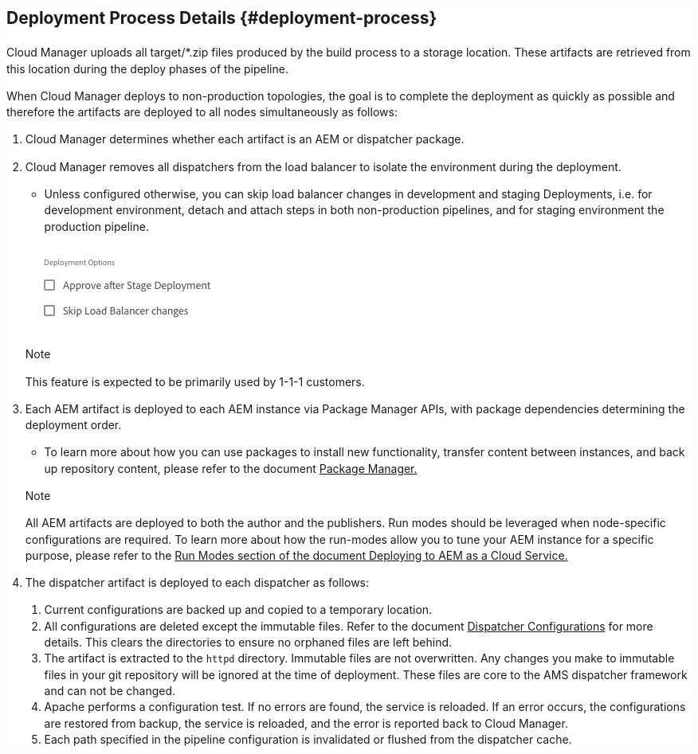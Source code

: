 ## Deployment Process Details {#deployment-process}

Cloud Manager uploads all target/*.zip files produced by the build process to a storage location. These artifacts are retrieved from this location during the deploy phases of the pipeline.

When Cloud Manager deploys to non-production topologies, the goal is to complete the deployment as quickly as possible and therefore the artifacts are deployed to all nodes simultaneously as follows:

1. Cloud Manager determines whether each artifact is an AEM or dispatcher package.
1. Cloud Manager removes all dispatchers from the load balancer to isolate the environment during the deployment.

   * Unless configured otherwise, you can skip load balancer changes in development and staging Deployments, i.e. for development environment, detach and attach steps in both non-production pipelines, and for staging environment the production pipeline.

   ![Skip load balancer](/help/assets/load_balancer.png)

   >[!NOTE]
   >
   >This feature is expected to be primarily used by 1-1-1 customers.

1. Each AEM artifact is deployed to each AEM instance via Package Manager APIs, with package dependencies determining the deployment order.

   * To learn more about how you can use packages to install new functionality, transfer content between instances, and back up repository content, please refer to the document [Package Manager.](https://experienceleague.adobe.com/docs/experience-manager-cloud-service/content/implementing/developer-tools/package-manager.html)

   >[!NOTE]
   >
   >All AEM artifacts are deployed to both the author and the publishers. Run modes should be leveraged when node-specific configurations are required. To learn more about how the run-modes allow you to tune your AEM instance for a specific purpose, please refer to the [Run Modes section of the document Deploying to AEM as a Cloud Service.](https://experienceleague.adobe.com/docs/experience-manager-cloud-service/content/implementing/deploying/overview.html#runmodes)

1. The dispatcher artifact is deployed to each dispatcher as follows:

   1. Current configurations are backed up and copied to a temporary location.
   1. All configurations are deleted except the immutable files. Refer to the document [Dispatcher Configurations](/help/getting-started/dispatcher-configurations.md) for more details. This clears the directories to ensure no orphaned files are left behind.
   1. The artifact is extracted to the `httpd` directory. Immutable files are not overwritten. Any changes you make to immutable files in your git repository will be ignored at the time of deployment. These files are core to the AMS dispatcher framework and can not be changed.
   1. Apache performs a configuration test. If no errors are found, the service is reloaded. If an error occurs, the configurations are restored from backup, the service is reloaded, and the error is reported back to Cloud Manager.
   1. Each path specified in the pipeline configuration is invalidated or flushed from the dispatcher cache.
   